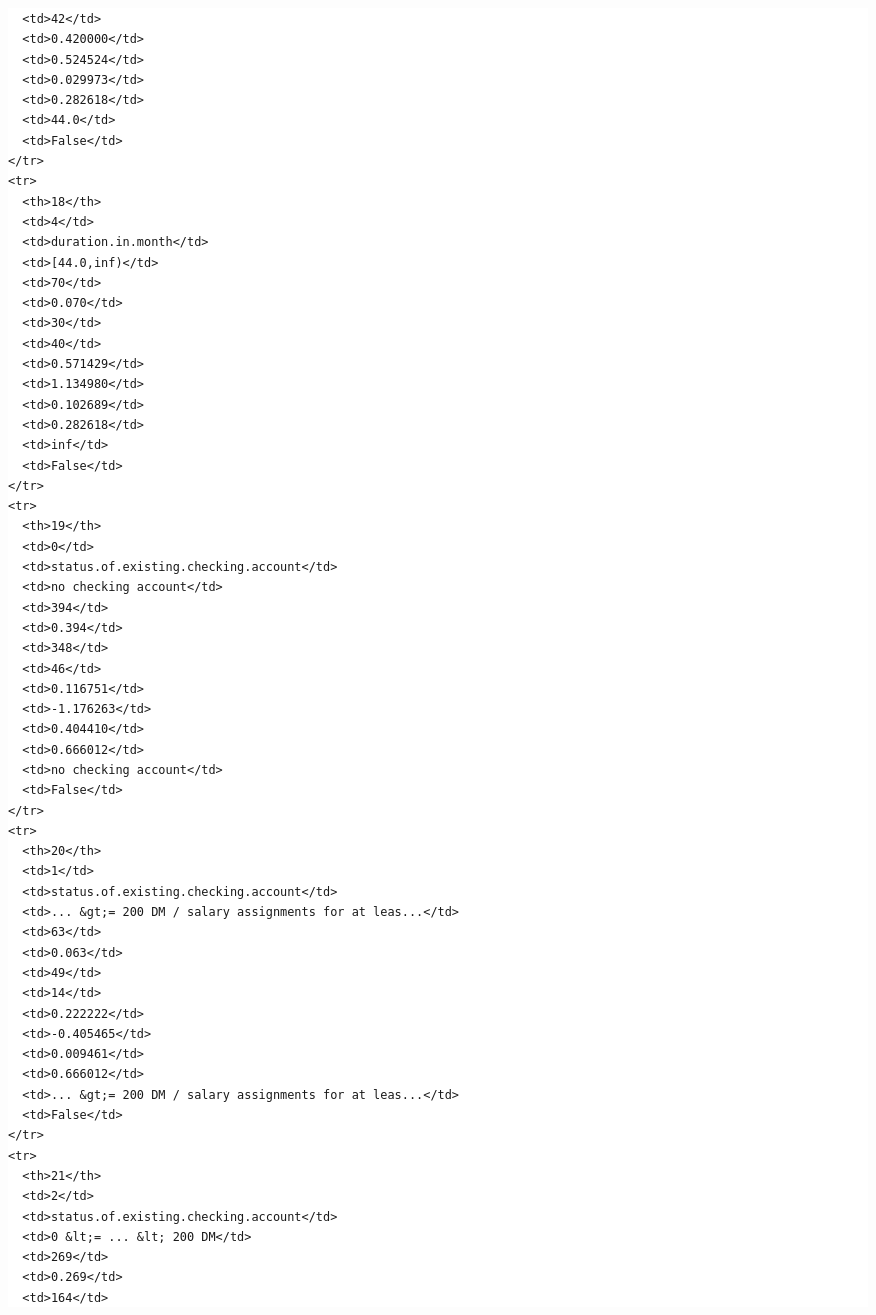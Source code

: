       <td>42</td>
      <td>0.420000</td>
      <td>0.524524</td>
      <td>0.029973</td>
      <td>0.282618</td>
      <td>44.0</td>
      <td>False</td>
    </tr>
    <tr>
      <th>18</th>
      <td>4</td>
      <td>duration.in.month</td>
      <td>[44.0,inf)</td>
      <td>70</td>
      <td>0.070</td>
      <td>30</td>
      <td>40</td>
      <td>0.571429</td>
      <td>1.134980</td>
      <td>0.102689</td>
      <td>0.282618</td>
      <td>inf</td>
      <td>False</td>
    </tr>
    <tr>
      <th>19</th>
      <td>0</td>
      <td>status.of.existing.checking.account</td>
      <td>no checking account</td>
      <td>394</td>
      <td>0.394</td>
      <td>348</td>
      <td>46</td>
      <td>0.116751</td>
      <td>-1.176263</td>
      <td>0.404410</td>
      <td>0.666012</td>
      <td>no checking account</td>
      <td>False</td>
    </tr>
    <tr>
      <th>20</th>
      <td>1</td>
      <td>status.of.existing.checking.account</td>
      <td>... &gt;= 200 DM / salary assignments for at leas...</td>
      <td>63</td>
      <td>0.063</td>
      <td>49</td>
      <td>14</td>
      <td>0.222222</td>
      <td>-0.405465</td>
      <td>0.009461</td>
      <td>0.666012</td>
      <td>... &gt;= 200 DM / salary assignments for at leas...</td>
      <td>False</td>
    </tr>
    <tr>
      <th>21</th>
      <td>2</td>
      <td>status.of.existing.checking.account</td>
      <td>0 &lt;= ... &lt; 200 DM</td>
      <td>269</td>
      <td>0.269</td>
      <td>164</td>